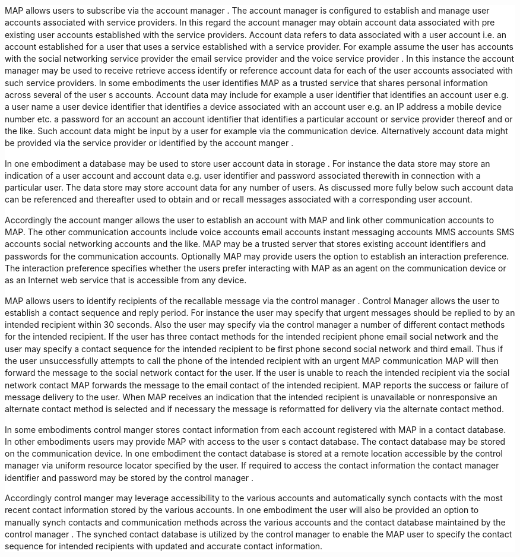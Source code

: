 MAP allows users to subscribe via the account manager . The account manager is configured to establish and manage user accounts associated with service providers. In this regard the account manager may obtain account data associated with pre existing user accounts established with the service providers. Account data refers to data associated with a user account i.e. an account established for a user that uses a service established with a service provider. For example assume the user has accounts with the social networking service provider the email service provider and the voice service provider . In this instance the account manager may be used to receive retrieve access identify or reference account data for each of the user accounts associated with such service providers. In some embodiments the user identifies MAP as a trusted service that shares personal information across several of the user s accounts. Account data may include for example a user identifier that identifies an account user e.g. a user name a user device identifier that identifies a device associated with an account user e.g. an IP address a mobile device number etc. a password for an account an account identifier that identifies a particular account or service provider thereof and or the like. Such account data might be input by a user for example via the communication device. Alternatively account data might be provided via the service provider or identified by the account manger .

In one embodiment a database may be used to store user account data in storage . For instance the data store may store an indication of a user account and account data e.g. user identifier and password associated therewith in connection with a particular user. The data store may store account data for any number of users. As discussed more fully below such account data can be referenced and thereafter used to obtain and or recall messages associated with a corresponding user account.

Accordingly the account manger allows the user to establish an account with MAP and link other communication accounts to MAP. The other communication accounts include voice accounts email accounts instant messaging accounts MMS accounts SMS accounts social networking accounts and the like. MAP may be a trusted server that stores existing account identifiers and passwords for the communication accounts. Optionally MAP may provide users the option to establish an interaction preference. The interaction preference specifies whether the users prefer interacting with MAP as an agent on the communication device or as an Internet web service that is accessible from any device.

MAP allows users to identify recipients of the recallable message via the control manager . Control Manager allows the user to establish a contact sequence and reply period. For instance the user may specify that urgent messages should be replied to by an intended recipient within 30 seconds. Also the user may specify via the control manager a number of different contact methods for the intended recipient. If the user has three contact methods for the intended recipient phone email social network and the user may specify a contact sequence for the intended recipient to be first phone second social network and third email. Thus if the user unsuccessfully attempts to call the phone of the intended recipient with an urgent MAP communication MAP will then forward the message to the social network contact for the user. If the user is unable to reach the intended recipient via the social network contact MAP forwards the message to the email contact of the intended recipient. MAP reports the success or failure of message delivery to the user. When MAP receives an indication that the intended recipient is unavailable or nonresponsive an alternate contact method is selected and if necessary the message is reformatted for delivery via the alternate contact method.

In some embodiments control manger stores contact information from each account registered with MAP in a contact database. In other embodiments users may provide MAP with access to the user s contact database. The contact database may be stored on the communication device. In one embodiment the contact database is stored at a remote location accessible by the control manager via uniform resource locator specified by the user. If required to access the contact information the contact manager identifier and password may be stored by the control manager .

Accordingly control manger may leverage accessibility to the various accounts and automatically synch contacts with the most recent contact information stored by the various accounts. In one embodiment the user will also be provided an option to manually synch contacts and communication methods across the various accounts and the contact database maintained by the control manager . The synched contact database is utilized by the control manager to enable the MAP user to specify the contact sequence for intended recipients with updated and accurate contact information.
